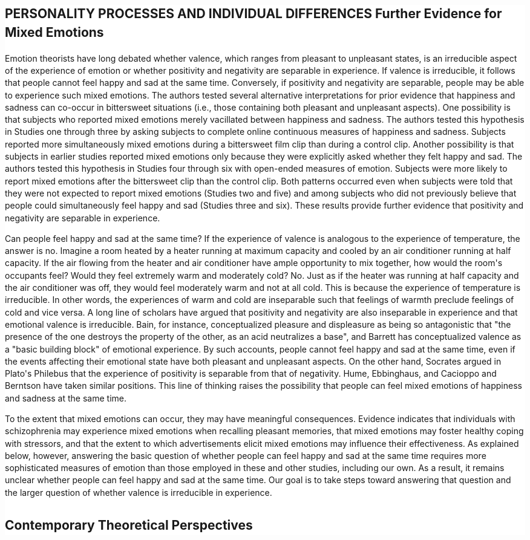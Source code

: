 ## PERSONALITY PROCESSES AND INDIVIDUAL DIFFERENCES Further Evidence for Mixed Emotions

Emotion theorists have long debated whether valence, which ranges from pleasant to unpleasant states, is an irreducible aspect of the experience of emotion or whether positivity and negativity are separable in experience. If valence is irreducible, it follows that people cannot feel happy and sad at the same time. Conversely, if positivity and negativity are separable, people may be able to experience such mixed emotions. The authors tested several alternative interpretations for prior evidence that happiness and sadness can co-occur in bittersweet situations (i.e., those containing both pleasant and unpleasant aspects). One possibility is that subjects who reported mixed emotions merely vacillated between happiness and sadness. The authors tested this hypothesis in Studies one through three by asking subjects to complete online continuous measures of happiness and sadness. Subjects reported more simultaneously mixed emotions during a bittersweet film clip than during a control clip. Another possibility is that subjects in earlier studies reported mixed emotions only because they were explicitly asked whether they felt happy and sad. The authors tested this hypothesis in Studies four through six with open-ended measures of emotion. Subjects were more likely to report mixed emotions after the bittersweet clip than the control clip. Both patterns occurred even when subjects were told that they were not expected to report mixed emotions (Studies two and five) and among subjects who did not previously believe that people could simultaneously feel happy and sad (Studies three and six). These results provide further evidence that positivity and negativity are separable in experience.

Can people feel happy and sad at the same time? If the experience of valence is analogous to the experience of temperature, the answer is no. Imagine a room heated by a heater running at maximum capacity and cooled by an air conditioner running at half capacity. If the air flowing from the heater and air conditioner have ample opportunity to mix together, how would the room's occupants feel? Would they feel extremely warm and moderately cold? No. Just as if the heater was running at half capacity and the air conditioner was off, they would feel moderately warm and not at all cold. This is because the experience of temperature is irreducible. In other words, the experiences of warm and cold are inseparable such that feelings of warmth preclude feelings of cold and vice versa. A long line of scholars have argued that positivity and negativity are also inseparable in experience and that emotional valence is irreducible. Bain, for instance, conceptualized pleasure and displeasure as being so antagonistic that "the presence of the one destroys the property of the other, as an acid neutralizes a base", and Barrett has conceptualized valence as a "basic building block" of emotional experience. By such accounts, people cannot feel happy and sad at the same time, even if the events affecting their emotional state have both pleasant and unpleasant aspects. On the other hand, Socrates argued in Plato's Philebus that the experience of positivity is separable from that of negativity. Hume, Ebbinghaus, and Cacioppo and Berntson have taken similar positions. This line of thinking raises the possibility that people can feel mixed emotions of happiness and sadness at the same time.

To the extent that mixed emotions can occur, they may have meaningful consequences. Evidence indicates that individuals with schizophrenia may experience mixed emotions when recalling pleasant memories, that mixed emotions may foster healthy coping with stressors, and that the extent to which advertisements elicit mixed emotions may influence their effectiveness. As explained below, however, answering the basic question of whether people can feel happy and sad at the same time requires more sophisticated measures of emotion than those employed in these and other studies, including our own. As a result, it remains unclear whether people can feel happy and sad at the same time. Our goal is to take steps toward answering that question and the larger question of whether valence is irreducible in experience.


## Contemporary Theoretical Perspectives
